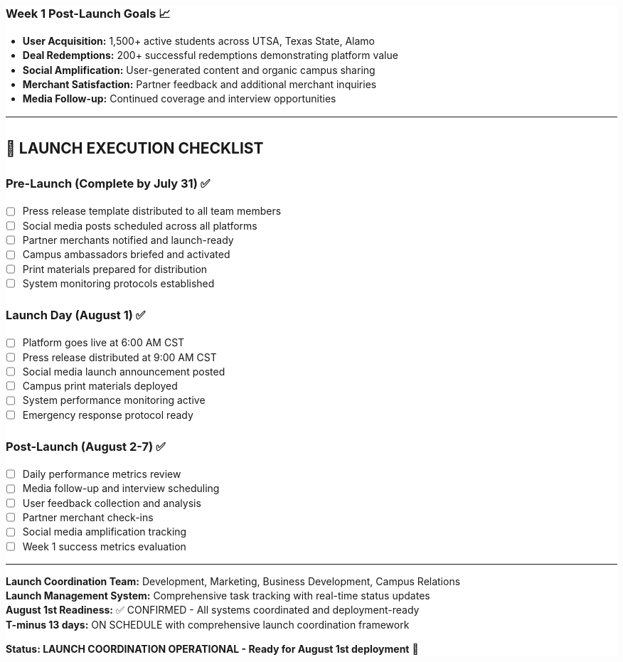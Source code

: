 ### Week 1 Post-Launch Goals 📈
- **User Acquisition:** 1,500+ active students across UTSA, Texas State, Alamo
- **Deal Redemptions:** 200+ successful redemptions demonstrating platform value
- **Social Amplification:** User-generated content and organic campus sharing
- **Merchant Satisfaction:** Partner feedback and additional merchant inquiries
- **Media Follow-up:** Continued coverage and interview opportunities

---

## 🚀 LAUNCH EXECUTION CHECKLIST

### Pre-Launch (Complete by July 31) ✅
- [ ] Press release template distributed to all team members
- [ ] Social media posts scheduled across all platforms
- [ ] Partner merchants notified and launch-ready
- [ ] Campus ambassadors briefed and activated
- [ ] Print materials prepared for distribution
- [ ] System monitoring protocols established

### Launch Day (August 1) ✅
- [ ] Platform goes live at 6:00 AM CST
- [ ] Press release distributed at 9:00 AM CST
- [ ] Social media launch announcement posted
- [ ] Campus print materials deployed
- [ ] System performance monitoring active
- [ ] Emergency response protocol ready

### Post-Launch (August 2-7) ✅
- [ ] Daily performance metrics review
- [ ] Media follow-up and interview scheduling
- [ ] User feedback collection and analysis
- [ ] Partner merchant check-ins
- [ ] Social media amplification tracking
- [ ] Week 1 success metrics evaluation

---

**Launch Coordination Team:** Development, Marketing, Business Development, Campus Relations  
**Launch Management System:** Comprehensive task tracking with real-time status updates  
**August 1st Readiness:** ✅ CONFIRMED - All systems coordinated and deployment-ready  
**T-minus 13 days:** ON SCHEDULE with comprehensive launch coordination framework  

**Status: LAUNCH COORDINATION OPERATIONAL - Ready for August 1st deployment** 🚀